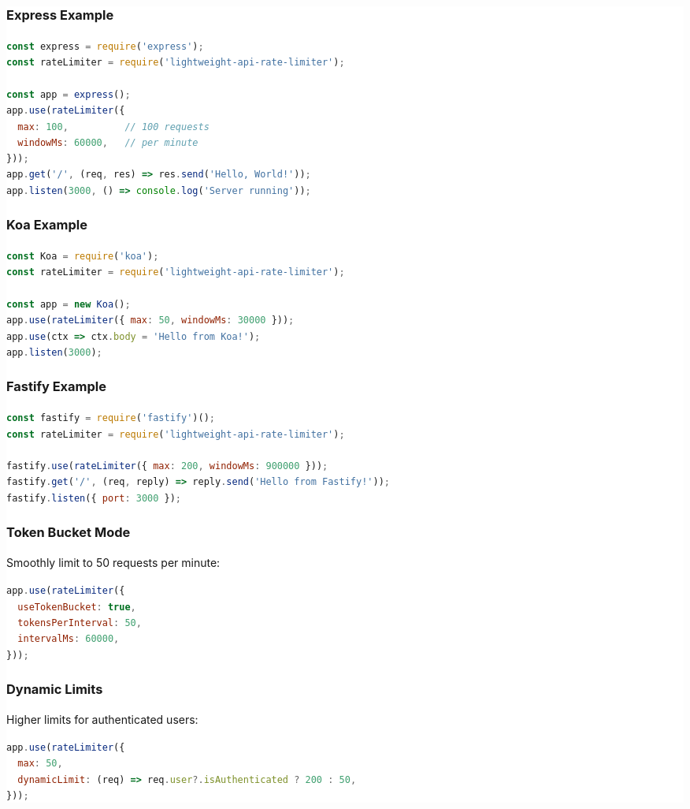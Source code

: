 ### Express Example
```javascript
const express = require('express');
const rateLimiter = require('lightweight-api-rate-limiter');

const app = express();
app.use(rateLimiter({
  max: 100,          // 100 requests
  windowMs: 60000,   // per minute
}));
app.get('/', (req, res) => res.send('Hello, World!'));
app.listen(3000, () => console.log('Server running'));
```

### Koa Example
```javascript
const Koa = require('koa');
const rateLimiter = require('lightweight-api-rate-limiter');

const app = new Koa();
app.use(rateLimiter({ max: 50, windowMs: 30000 }));
app.use(ctx => ctx.body = 'Hello from Koa!');
app.listen(3000);
```

### Fastify Example
```javascript
const fastify = require('fastify')();
const rateLimiter = require('lightweight-api-rate-limiter');

fastify.use(rateLimiter({ max: 200, windowMs: 900000 }));
fastify.get('/', (req, reply) => reply.send('Hello from Fastify!'));
fastify.listen({ port: 3000 });
```

### Token Bucket Mode
Smoothly limit to 50 requests per minute:
```javascript
app.use(rateLimiter({
  useTokenBucket: true,
  tokensPerInterval: 50,
  intervalMs: 60000,
}));
```

### Dynamic Limits
Higher limits for authenticated users:
```javascript
app.use(rateLimiter({
  max: 50,
  dynamicLimit: (req) => req.user?.isAuthenticated ? 200 : 50,
}));
```
